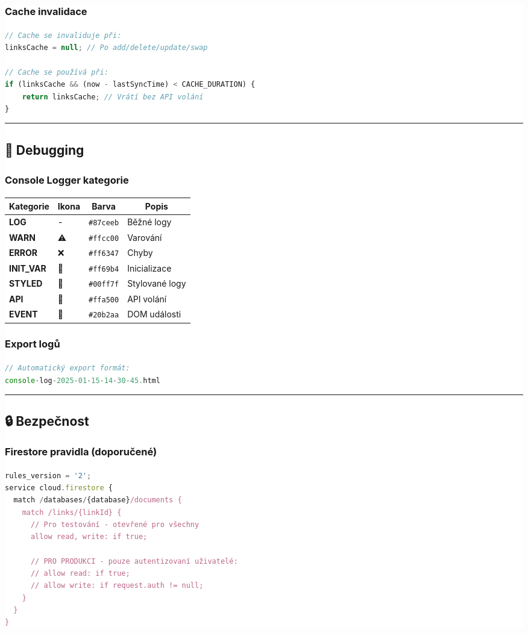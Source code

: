### Cache invalidace
```javascript
// Cache se invaliduje při:
linksCache = null; // Po add/delete/update/swap

// Cache se používá při:
if (linksCache && (now - lastSyncTime) < CACHE_DURATION) {
    return linksCache; // Vrátí bez API volání
}
```

---

## 🐛 Debugging

### Console Logger kategorie

| Kategorie | Ikona | Barva | Popis |
|-----------|-------|-------|-------|
| **LOG** | - | `#87ceeb` | Běžné logy |
| **WARN** | ⚠️ | `#ffcc00` | Varování |
| **ERROR** | ❌ | `#ff6347` | Chyby |
| **INIT_VAR** | 🚀 | `#ff69b4` | Inicializace |
| **STYLED** | 🎨 | `#00ff7f` | Stylované logy |
| **API** | 📡 | `#ffa500` | API volání |
| **EVENT** | 🎯 | `#20b2aa` | DOM události |

### Export logů
```javascript
// Automatický export formát:
console-log-2025-01-15-14-30-45.html
```

---

## 🔒 Bezpečnost

### Firestore pravidla (doporučené)

```javascript
rules_version = '2';
service cloud.firestore {
  match /databases/{database}/documents {
    match /links/{linkId} {
      // Pro testování - otevřené pro všechny
      allow read, write: if true;
      
      // PRO PRODUKCI - pouze autentizovaní uživatelé:
      // allow read: if true;
      // allow write: if request.auth != null;
    }
  }
}
```
